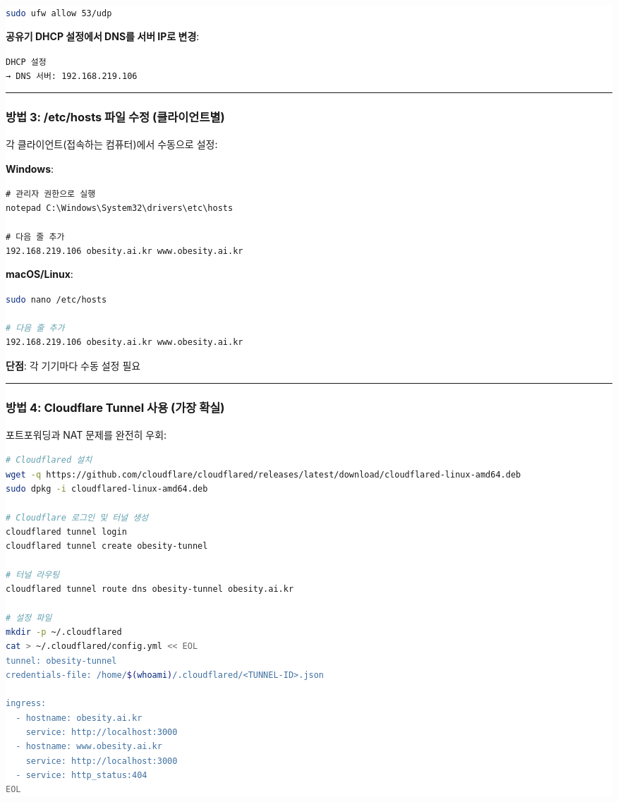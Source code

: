 ```bash
sudo ufw allow 53/udp
```

**공유기 DHCP 설정에서 DNS를 서버 IP로 변경**:
```
DHCP 설정
→ DNS 서버: 192.168.219.106
```

---

### 방법 3: /etc/hosts 파일 수정 (클라이언트별)

각 클라이언트(접속하는 컴퓨터)에서 수동으로 설정:

**Windows**:
```cmd
# 관리자 권한으로 실행
notepad C:\Windows\System32\drivers\etc\hosts

# 다음 줄 추가
192.168.219.106 obesity.ai.kr www.obesity.ai.kr
```

**macOS/Linux**:
```bash
sudo nano /etc/hosts

# 다음 줄 추가
192.168.219.106 obesity.ai.kr www.obesity.ai.kr
```

**단점**: 각 기기마다 수동 설정 필요

---

### 방법 4: Cloudflare Tunnel 사용 (가장 확실)

포트포워딩과 NAT 문제를 완전히 우회:

```bash
# Cloudflared 설치
wget -q https://github.com/cloudflare/cloudflared/releases/latest/download/cloudflared-linux-amd64.deb
sudo dpkg -i cloudflared-linux-amd64.deb

# Cloudflare 로그인 및 터널 생성
cloudflared tunnel login
cloudflared tunnel create obesity-tunnel

# 터널 라우팅
cloudflared tunnel route dns obesity-tunnel obesity.ai.kr

# 설정 파일
mkdir -p ~/.cloudflared
cat > ~/.cloudflared/config.yml << EOL
tunnel: obesity-tunnel
credentials-file: /home/$(whoami)/.cloudflared/<TUNNEL-ID>.json

ingress:
  - hostname: obesity.ai.kr
    service: http://localhost:3000
  - hostname: www.obesity.ai.kr
    service: http://localhost:3000
  - service: http_status:404
EOL

```